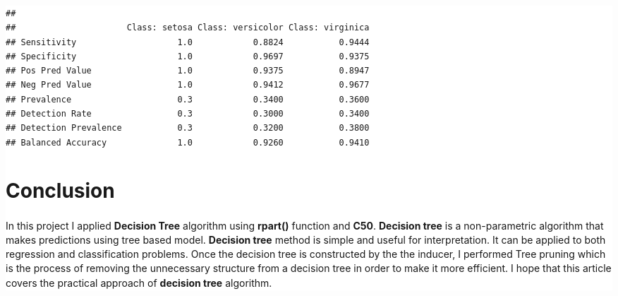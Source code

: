 ```
## 
##                      Class: setosa Class: versicolor Class: virginica
## Sensitivity                    1.0            0.8824           0.9444
## Specificity                    1.0            0.9697           0.9375
## Pos Pred Value                 1.0            0.9375           0.8947
## Neg Pred Value                 1.0            0.9412           0.9677
## Prevalence                     0.3            0.3400           0.3600
## Detection Rate                 0.3            0.3000           0.3400
## Detection Prevalence           0.3            0.3200           0.3800
## Balanced Accuracy              1.0            0.9260           0.9410
```


# Conclusion

In this project I applied **Decision Tree** algorithm using **rpart()** function and **C50**. **Decision tree** is a non-parametric algorithm that makes predictions using tree based model. **Decision tree** method is simple and useful for interpretation. It can be applied to both regression and classification problems. Once the decision tree is constructed by the the inducer, I performed Tree pruning which is the process of removing the unnecessary structure from a decision tree in order to make it more efficient. I hope that this article covers the practical approach of  **decision tree** algorithm. 



